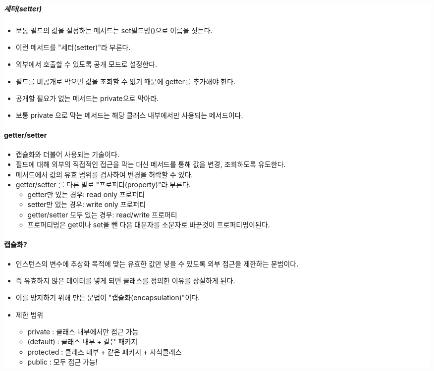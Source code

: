##### 세터(setter)

- 보통 필드의 값을 설정하는 메서드는 set필드명()으로 이름을 짓는다.
- 이런 메서드를 "세터(setter)"라 부른다.
- 외부에서 호출할 수 있도록 공개 모드로 설정한다.

- 필드를 비공개로 막으면 값을 조회할 수 없기 때문에 getter를 추가해야 한다.
- 공개할 필요가 없는 메서드는 private으로 막아라.
- 보통 private 으로 막는 메서드는 해당 클래스 내부에서만 사용되는 메서드이다.

 #### getter/setter
 - 캡슐화와 더불어 사용되는 기술이다.
 - 필드에 대해 외부의 직접적인 접근을 막는 대신 메서드를 통해 값을 변경, 조회하도록 유도한다.
 - 메서드에서 값의 유효 범위를 검사하여 변경을 허락할 수 있다.
 - getter/setter 를 다른 말로 "프로퍼티(property)"라 부른다.
   - getter만 있는 경우: read only 프로퍼티
   - setter만 있는 경우: write only 프로퍼티
   - getter/setter 모두 있는 경우: read/write 프로퍼티
   - 프로퍼티명은 get이나 set을 뺀 다음 대문자를 소문자로 바꾼것이 프로퍼티명이된다.

#### 캡슐화?

- 인스턴스의 변수에 추상화 목적에 맞는 유효한 값만 넣을 수 있도록 외부 접근을 제한하는 문법이다.
- 즉 유효하지 않은 데이터를 넣게 되면 클래스를 정의한 이유를 상실하게 된다.
- 이를 방지하기 위해 만든 문법이 "캡슐화(encapsulation)"이다.

- 제한 범위
  - private   : 클래스 내부에서만 접근 가능
  - (default) : 클래스 내부 + 같은 패키지
  - protected : 클래스 내부 + 같은 패키지 + 자식클래스
  - public    : 모두 접근 가능!
